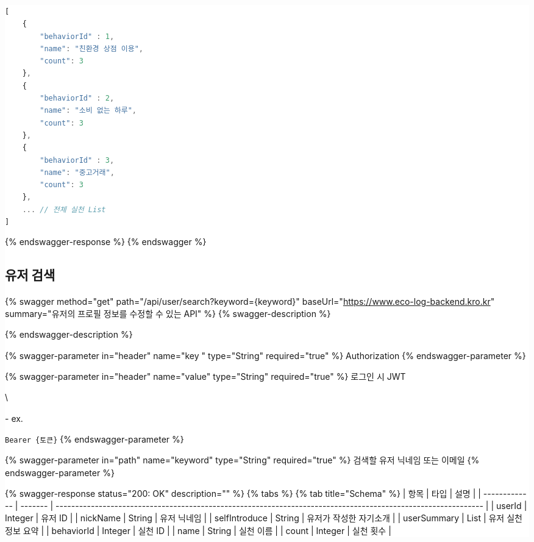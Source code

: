 ```javascript
[
	{
		"behaviorId" : 1,
		"name": "친환경 상점 이용",
		"count": 3
	},
	{
		"behaviorId" : 2,
		"name": "소비 없는 하루",
		"count": 3
	},
	{
		"behaviorId" : 3,
		"name": "중고거래",
		"count": 3
	},
	... // 전체 실천 List
]
```
{% endswagger-response %}
{% endswagger %}

## 유저 검색 <a href="#search" id="search"></a>

{% swagger method="get" path="/api/user/search?keyword={keyword}" baseUrl="https://www.eco-log-backend.kro.kr" summary="유저의 프로필 정보를 수정할 수 있는 API" %}
{% swagger-description %}

{% endswagger-description %}

{% swagger-parameter in="header" name="key	" type="String" required="true" %}
Authorization
{% endswagger-parameter %}

{% swagger-parameter in="header" name="value" type="String" required="true" %}
로그인 시 JWT

\


\- ex. 

`Bearer {토큰}`
{% endswagger-parameter %}

{% swagger-parameter in="path" name="keyword" type="String" required="true" %}
검색할 유저 닉네임 또는 이메일
{% endswagger-parameter %}

{% swagger-response status="200: OK" description="" %}
{% tabs %}
{% tab title="Schema" %}
| 항목            | 타입      | 설명                                                                                                            |
| ------------- | ------- | ------------------------------------------------------------------------------------------------------------- |
| userId        | Integer | 유저 ID                                                                                                         |
| nickName      | String  | 유저 닉네임                                                                                                        |
| selfIntroduce | String  | 유저가 작성한 자기소개                                                                                                  |
| userSummary   | List    | 유저 실천 정보 요약                                                                                                   |
|    behaviorId | Integer | 실천 ID                                                                                                         |
|    name       | String  | 실천 이름                                                                                                         |
|    count      | Integer | 실천 횟수                                                                                                         |